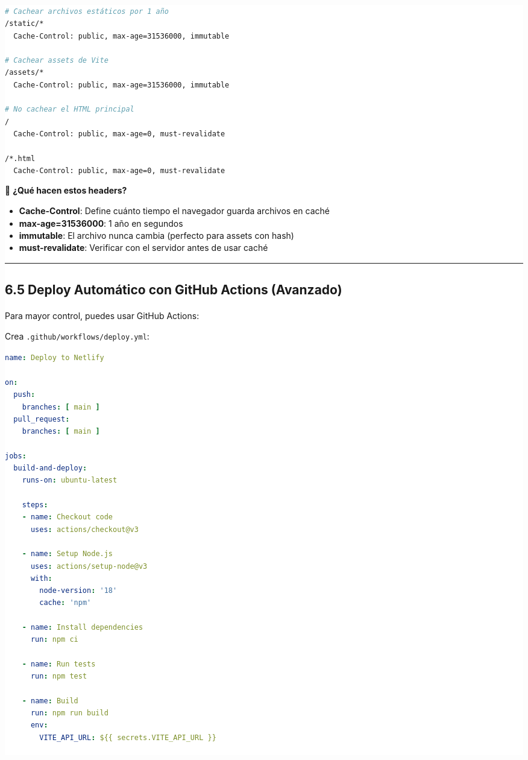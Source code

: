 ```bash
# Cachear archivos estáticos por 1 año
/static/*
  Cache-Control: public, max-age=31536000, immutable

# Cachear assets de Vite
/assets/*
  Cache-Control: public, max-age=31536000, immutable

# No cachear el HTML principal
/
  Cache-Control: public, max-age=0, must-revalidate

/*.html
  Cache-Control: public, max-age=0, must-revalidate
```

📘 **¿Qué hacen estos headers?**

- **Cache-Control**: Define cuánto tiempo el navegador guarda archivos en caché
- **max-age=31536000**: 1 año en segundos
- **immutable**: El archivo nunca cambia (perfecto para assets con hash)
- **must-revalidate**: Verificar con el servidor antes de usar caché

---

## 6.5 Deploy Automático con GitHub Actions (Avanzado)

Para mayor control, puedes usar GitHub Actions:

Crea `.github/workflows/deploy.yml`:

```yaml
name: Deploy to Netlify

on:
  push:
    branches: [ main ]
  pull_request:
    branches: [ main ]

jobs:
  build-and-deploy:
    runs-on: ubuntu-latest
    
    steps:
    - name: Checkout code
      uses: actions/checkout@v3
      
    - name: Setup Node.js
      uses: actions/setup-node@v3
      with:
        node-version: '18'
        cache: 'npm'
        
    - name: Install dependencies
      run: npm ci
      
    - name: Run tests
      run: npm test
      
    - name: Build
      run: npm run build
      env:
        VITE_API_URL: ${{ secrets.VITE_API_URL }}
        
```